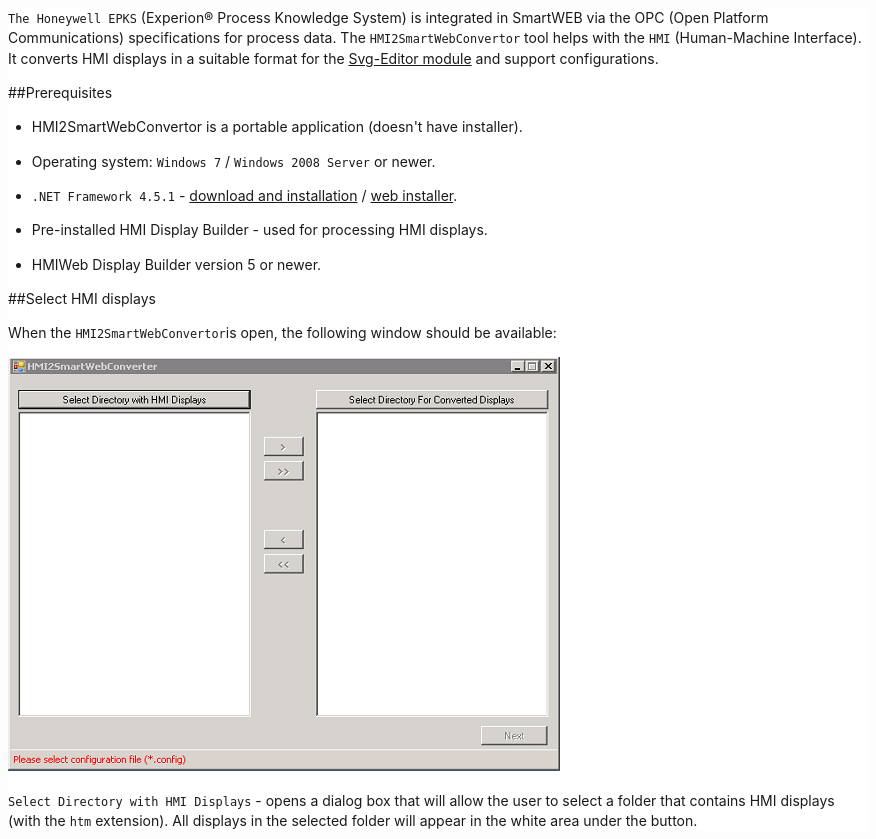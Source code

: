 #
`The Honeywell EPKS` (Experion® Process Knowledge System) is
integrated in SmartWEB via the OPC (Open Platform Communications)
specifications for process data. The `HMI2SmartWebConvertor` tool helps
with the `HMI` (Human-Machine Interface). It converts HMI displays in a
suitable format for the [Svg-Editor module](../hmi-editor-in-depth) 
and support configurations.

##Prerequisites

-   HMI2SmartWebConvertor is a portable application (doesn't have
    installer).

-   Operating system: `Windows 7` / `Windows 2008 Server` or newer.

-   `.NET Framework 4.5.1` - [download and installation](https://www.microsoft.com/en-us/download/details.aspx?id=40779) / [web installer](https://www.microsoft.com/en-us/download/details.aspx?id=40773).

-   Pre-installed HMI Display Builder - used for processing HMI
    displays.

-   HMIWeb Display Builder version 5 or newer.

##Select HMI displays 

When the `HMI2SmartWebConvertor`is open, the following window should
be available:

![](./media/hmiweb-to-svg/image1.png)

`Select Directory with HMI Displays` - opens a dialog box that will
allow the user to select a folder that contains HMI displays (with the `htm` 
extension). All displays in the selected folder will appear in the
white area under the button.
